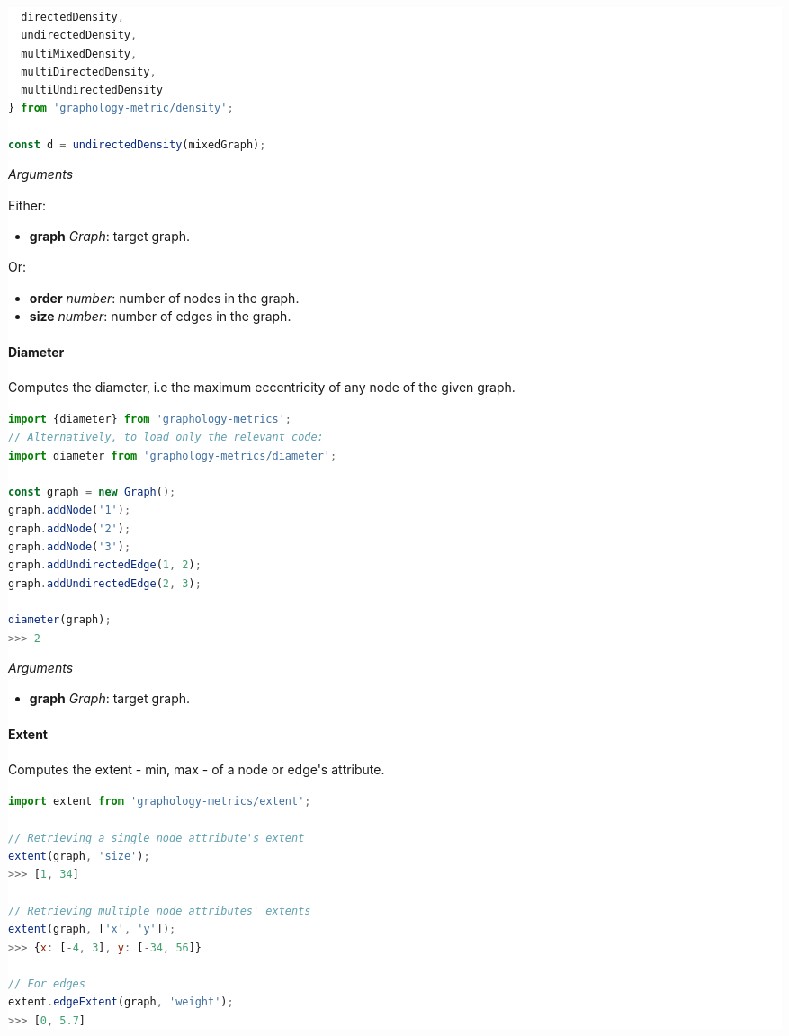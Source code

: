 ```js
  directedDensity,
  undirectedDensity,
  multiMixedDensity,
  multiDirectedDensity,
  multiUndirectedDensity
} from 'graphology-metric/density';

const d = undirectedDensity(mixedGraph);
```

_Arguments_

Either:

- **graph** _Graph_: target graph.

Or:

- **order** _number_: number of nodes in the graph.
- **size** _number_: number of edges in the graph.

#### Diameter

Computes the diameter, i.e the maximum eccentricity of any node of the given graph.

```js
import {diameter} from 'graphology-metrics';
// Alternatively, to load only the relevant code:
import diameter from 'graphology-metrics/diameter';

const graph = new Graph();
graph.addNode('1');
graph.addNode('2');
graph.addNode('3');
graph.addUndirectedEdge(1, 2);
graph.addUndirectedEdge(2, 3);

diameter(graph);
>>> 2

```

_Arguments_

- **graph** _Graph_: target graph.

#### Extent

Computes the extent - min, max - of a node or edge's attribute.

```js
import extent from 'graphology-metrics/extent';

// Retrieving a single node attribute's extent
extent(graph, 'size');
>>> [1, 34]

// Retrieving multiple node attributes' extents
extent(graph, ['x', 'y']);
>>> {x: [-4, 3], y: [-34, 56]}

// For edges
extent.edgeExtent(graph, 'weight');
>>> [0, 5.7]
```
